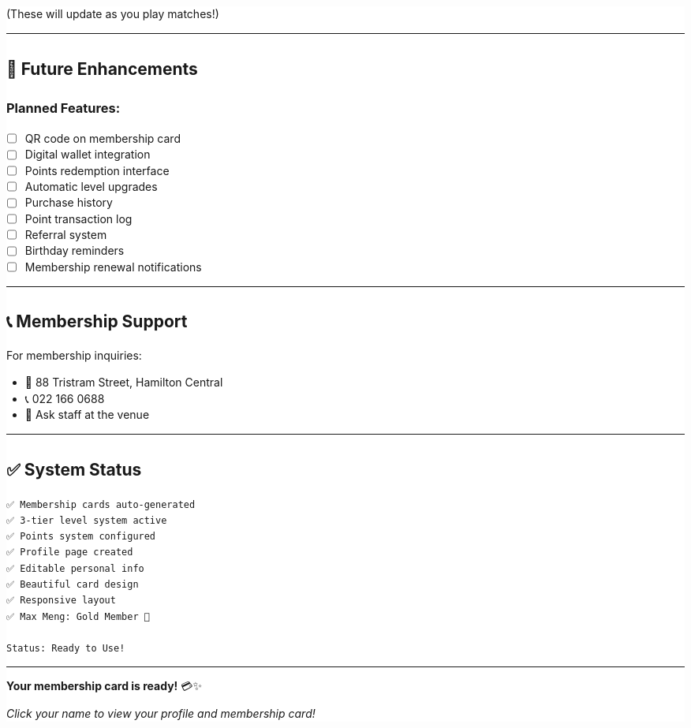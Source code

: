 (These will update as you play matches!)

---

## 🎁 Future Enhancements

### Planned Features:
- [ ] QR code on membership card
- [ ] Digital wallet integration
- [ ] Points redemption interface
- [ ] Automatic level upgrades
- [ ] Purchase history
- [ ] Point transaction log
- [ ] Referral system
- [ ] Birthday reminders
- [ ] Membership renewal notifications

---

## 📞 Membership Support

For membership inquiries:
- 📍 88 Tristram Street, Hamilton Central
- 📞 022 166 0688
- 💬 Ask staff at the venue

---

## ✅ System Status

```
✅ Membership cards auto-generated
✅ 3-tier level system active
✅ Points system configured
✅ Profile page created
✅ Editable personal info
✅ Beautiful card design
✅ Responsive layout
✅ Max Meng: Gold Member 🥇

Status: Ready to Use!
```

---

**Your membership card is ready!** 💳✨

*Click your name to view your profile and membership card!*

